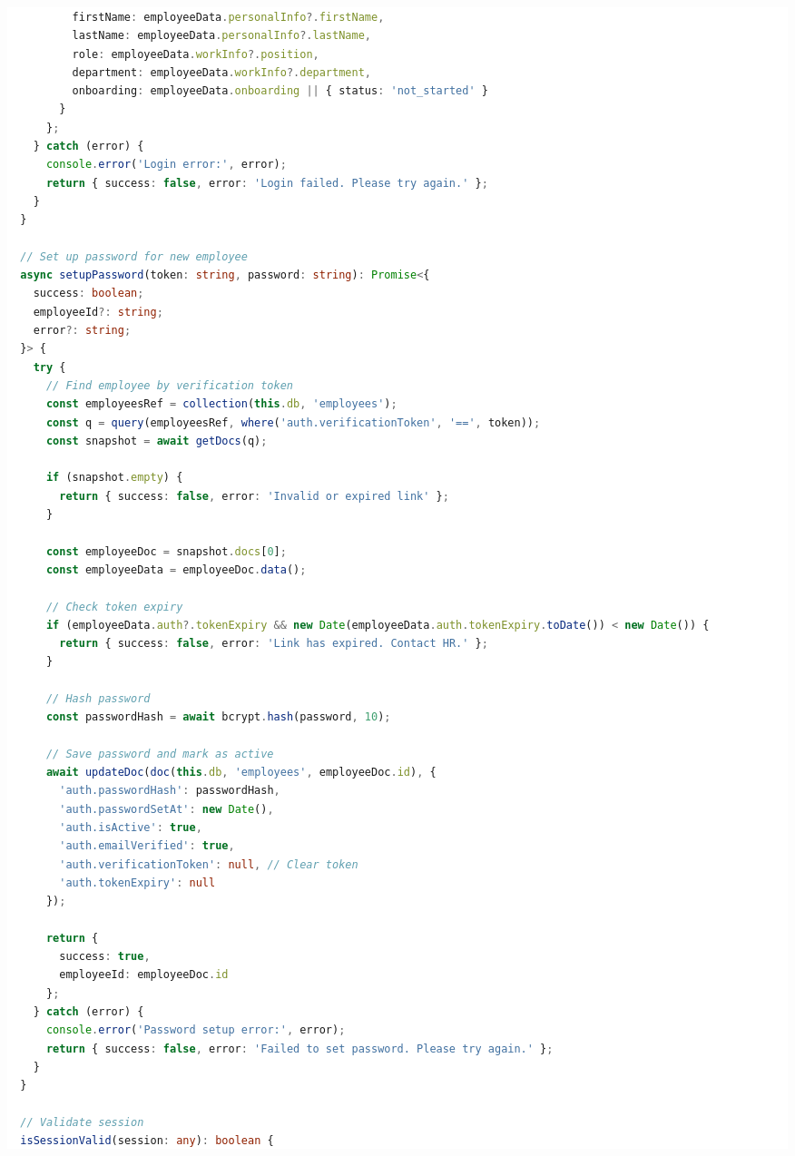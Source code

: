 ```typescript
          firstName: employeeData.personalInfo?.firstName,
          lastName: employeeData.personalInfo?.lastName,
          role: employeeData.workInfo?.position,
          department: employeeData.workInfo?.department,
          onboarding: employeeData.onboarding || { status: 'not_started' }
        }
      };
    } catch (error) {
      console.error('Login error:', error);
      return { success: false, error: 'Login failed. Please try again.' };
    }
  }
  
  // Set up password for new employee
  async setupPassword(token: string, password: string): Promise<{
    success: boolean;
    employeeId?: string;
    error?: string;
  }> {
    try {
      // Find employee by verification token
      const employeesRef = collection(this.db, 'employees');
      const q = query(employeesRef, where('auth.verificationToken', '==', token));
      const snapshot = await getDocs(q);
      
      if (snapshot.empty) {
        return { success: false, error: 'Invalid or expired link' };
      }
      
      const employeeDoc = snapshot.docs[0];
      const employeeData = employeeDoc.data();
      
      // Check token expiry
      if (employeeData.auth?.tokenExpiry && new Date(employeeData.auth.tokenExpiry.toDate()) < new Date()) {
        return { success: false, error: 'Link has expired. Contact HR.' };
      }
      
      // Hash password
      const passwordHash = await bcrypt.hash(password, 10);
      
      // Save password and mark as active
      await updateDoc(doc(this.db, 'employees', employeeDoc.id), {
        'auth.passwordHash': passwordHash,
        'auth.passwordSetAt': new Date(),
        'auth.isActive': true,
        'auth.emailVerified': true,
        'auth.verificationToken': null, // Clear token
        'auth.tokenExpiry': null
      });
      
      return {
        success: true,
        employeeId: employeeDoc.id
      };
    } catch (error) {
      console.error('Password setup error:', error);
      return { success: false, error: 'Failed to set password. Please try again.' };
    }
  }
  
  // Validate session
  isSessionValid(session: any): boolean {
```